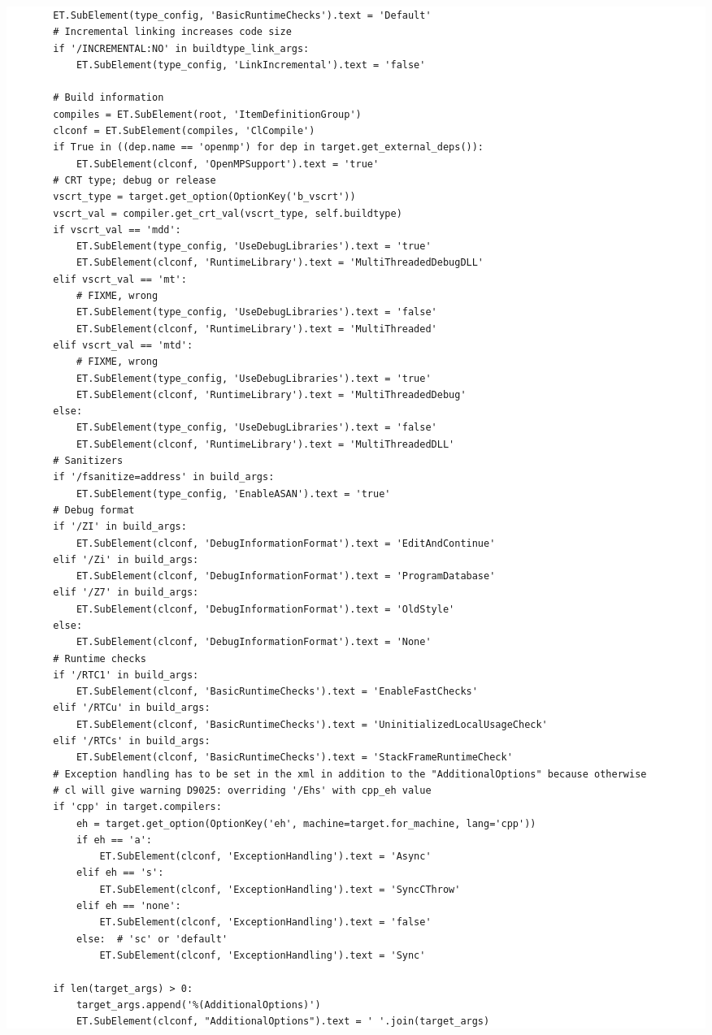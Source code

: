 ```
        ET.SubElement(type_config, 'BasicRuntimeChecks').text = 'Default'
        # Incremental linking increases code size
        if '/INCREMENTAL:NO' in buildtype_link_args:
            ET.SubElement(type_config, 'LinkIncremental').text = 'false'

        # Build information
        compiles = ET.SubElement(root, 'ItemDefinitionGroup')
        clconf = ET.SubElement(compiles, 'ClCompile')
        if True in ((dep.name == 'openmp') for dep in target.get_external_deps()):
            ET.SubElement(clconf, 'OpenMPSupport').text = 'true'
        # CRT type; debug or release
        vscrt_type = target.get_option(OptionKey('b_vscrt'))
        vscrt_val = compiler.get_crt_val(vscrt_type, self.buildtype)
        if vscrt_val == 'mdd':
            ET.SubElement(type_config, 'UseDebugLibraries').text = 'true'
            ET.SubElement(clconf, 'RuntimeLibrary').text = 'MultiThreadedDebugDLL'
        elif vscrt_val == 'mt':
            # FIXME, wrong
            ET.SubElement(type_config, 'UseDebugLibraries').text = 'false'
            ET.SubElement(clconf, 'RuntimeLibrary').text = 'MultiThreaded'
        elif vscrt_val == 'mtd':
            # FIXME, wrong
            ET.SubElement(type_config, 'UseDebugLibraries').text = 'true'
            ET.SubElement(clconf, 'RuntimeLibrary').text = 'MultiThreadedDebug'
        else:
            ET.SubElement(type_config, 'UseDebugLibraries').text = 'false'
            ET.SubElement(clconf, 'RuntimeLibrary').text = 'MultiThreadedDLL'
        # Sanitizers
        if '/fsanitize=address' in build_args:
            ET.SubElement(type_config, 'EnableASAN').text = 'true'
        # Debug format
        if '/ZI' in build_args:
            ET.SubElement(clconf, 'DebugInformationFormat').text = 'EditAndContinue'
        elif '/Zi' in build_args:
            ET.SubElement(clconf, 'DebugInformationFormat').text = 'ProgramDatabase'
        elif '/Z7' in build_args:
            ET.SubElement(clconf, 'DebugInformationFormat').text = 'OldStyle'
        else:
            ET.SubElement(clconf, 'DebugInformationFormat').text = 'None'
        # Runtime checks
        if '/RTC1' in build_args:
            ET.SubElement(clconf, 'BasicRuntimeChecks').text = 'EnableFastChecks'
        elif '/RTCu' in build_args:
            ET.SubElement(clconf, 'BasicRuntimeChecks').text = 'UninitializedLocalUsageCheck'
        elif '/RTCs' in build_args:
            ET.SubElement(clconf, 'BasicRuntimeChecks').text = 'StackFrameRuntimeCheck'
        # Exception handling has to be set in the xml in addition to the "AdditionalOptions" because otherwise
        # cl will give warning D9025: overriding '/Ehs' with cpp_eh value
        if 'cpp' in target.compilers:
            eh = target.get_option(OptionKey('eh', machine=target.for_machine, lang='cpp'))
            if eh == 'a':
                ET.SubElement(clconf, 'ExceptionHandling').text = 'Async'
            elif eh == 's':
                ET.SubElement(clconf, 'ExceptionHandling').text = 'SyncCThrow'
            elif eh == 'none':
                ET.SubElement(clconf, 'ExceptionHandling').text = 'false'
            else:  # 'sc' or 'default'
                ET.SubElement(clconf, 'ExceptionHandling').text = 'Sync'

        if len(target_args) > 0:
            target_args.append('%(AdditionalOptions)')
            ET.SubElement(clconf, "AdditionalOptions").text = ' '.join(target_args)
```